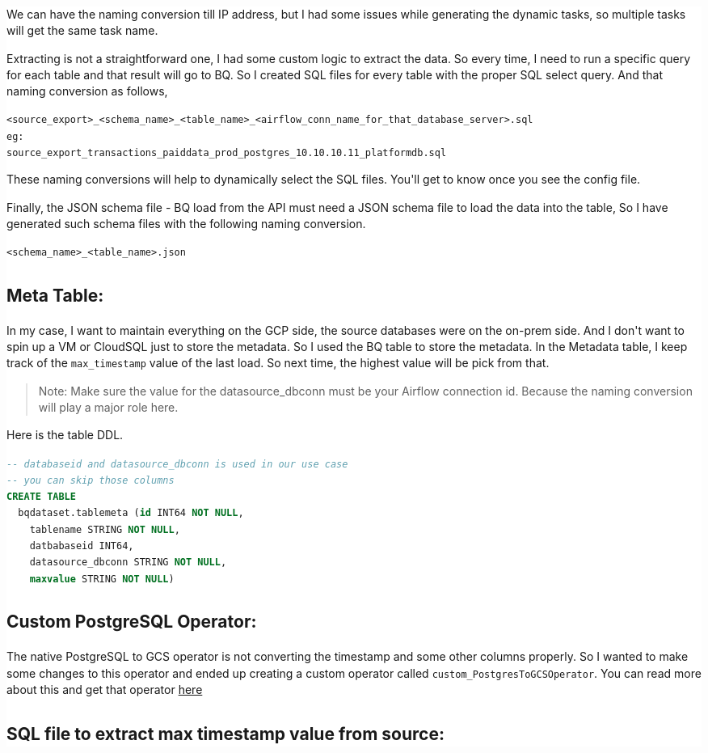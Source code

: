We can have the naming conversion till IP address, but I had some issues while generating the dynamic tasks, so multiple tasks will get the same task name. 

Extracting is not a straightforward one, I had some custom logic to extract the data. So every time, I need to run a specific query for each table and that result will go to BQ. So I created SQL files for every table with the proper SQL select query. And that naming conversion as follows,

```
<source_export>_<schema_name>_<table_name>_<airflow_conn_name_for_that_database_server>.sql
eg:
source_export_transactions_paiddata_prod_postgres_10.10.10.11_platformdb.sql
```

These naming conversions will help to dynamically select the SQL files. You'll get to know once you see the config file.

Finally, the JSON schema file - BQ load from the API must need a JSON schema file to load the data into the table, So I have generated such schema files with the following naming conversion.

```
<schema_name>_<table_name>.json
```

## Meta Table:

In my case, I want to maintain everything on the GCP side, the source databases were on the on-prem side. And I don't want to spin up a VM or CloudSQL just to store the metadata. So I used the BQ table to store the metadata. In the Metadata table, I keep track of the `max_timestamp` value of the last load. So next time, the highest value will be pick from that.

> Note: Make sure the value for the datasource_dbconn must be your Airflow connection id. Because the naming conversion will play a major role here. 

Here is the table DDL.

```sql
-- databaseid and datasource_dbconn is used in our use case
-- you can skip those columns
CREATE TABLE
  bqdataset.tablemeta (id INT64 NOT NULL,
    tablename STRING NOT NULL,
    datbabaseid INT64,
    datasource_dbconn STRING NOT NULL,
    maxvalue STRING NOT NULL)
```

## Custom PostgreSQL Operator: 

The native PostgreSQL to GCS operator is not converting the timestamp and some other columns properly. So I wanted to make some changes to this operator and ended up creating a custom operator called `custom_PostgresToGCSOperator`. You can read more about this and get that operator [here](https://thedataguy.in/airflow-custom-postgresqltogcs-operator-data-type-conversion/)

## SQL file to extract max timestamp value from source: 
